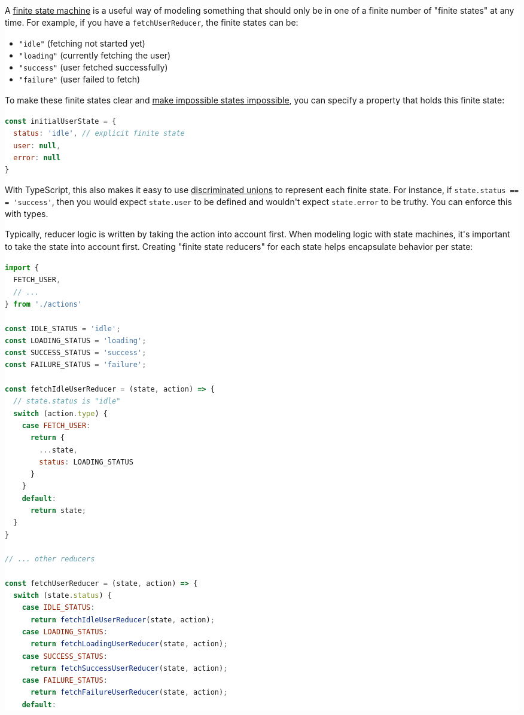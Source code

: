 A [finite state machine](https://en.wikipedia.org/wiki/Finite-state_machine) is a useful way of modeling something that should only be in one of a finite number of "finite states" at any time. For example, if you have a `fetchUserReducer`, the finite states can be:

- `"idle"` (fetching not started yet)
- `"loading"` (currently fetching the user)
- `"success"` (user fetched successfully)
- `"failure"` (user failed to fetch)

To make these finite states clear and [make impossible states impossible](https://kentcdodds.com/blog/make-impossible-states-impossible), you can specify a property that holds this finite state:

```js
const initialUserState = {
  status: 'idle', // explicit finite state
  user: null,
  error: null
}
```

With TypeScript, this also makes it easy to use [discriminated unions](https://basarat.gitbook.io/typescript/type-system/discriminated-unions) to represent each finite state. For instance, if `state.status === 'success'`, then you would expect `state.user` to be defined and wouldn't expect `state.error` to be truthy. You can enforce this with types.

Typically, reducer logic is written by taking the action into account first. When modeling logic with state machines, it's important to take the state into account first. Creating "finite state reducers" for each state helps encapsulate behavior per state:

```js
import {
  FETCH_USER,
  // ...
} from './actions'

const IDLE_STATUS = 'idle';
const LOADING_STATUS = 'loading';
const SUCCESS_STATUS = 'success';
const FAILURE_STATUS = 'failure';

const fetchIdleUserReducer = (state, action) => {
  // state.status is "idle"
  switch (action.type) {
    case FETCH_USER:
      return {
        ...state,
        status: LOADING_STATUS
      }
    }
    default:
      return state;
  }
}

// ... other reducers

const fetchUserReducer = (state, action) => {
  switch (state.status) {
    case IDLE_STATUS:
      return fetchIdleUserReducer(state, action);
    case LOADING_STATUS:
      return fetchLoadingUserReducer(state, action);
    case SUCCESS_STATUS:
      return fetchSuccessUserReducer(state, action);
    case FAILURE_STATUS:
      return fetchFailureUserReducer(state, action);
    default:
```